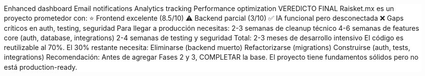 Enhanced dashboard
Email notifications
Analytics tracking
Performance optimization
VEREDICTO FINAL
Raisket.mx es un proyecto prometedor con:
⭐ Frontend excelente (8.5/10)
⚠️ Backend parcial (3/10)
✅ IA funcional pero desconectada
❌ Gaps críticos en auth, testing, seguridad
Para llegar a producción necesitas:
2-3 semanas de cleanup técnico
4-6 semanas de features core (auth, database, integrations)
2-4 semanas de testing y seguridad
Total: 2-3 meses de desarrollo intensivo
El código es reutilizable al 70%. El 30% restante necesita:
Eliminarse (backend muerto)
Refactorizarse (migrations)
Construirse (auth, tests, integrations)
Recomendación: Antes de agregar Fases 2 y 3, COMPLETAR la base. El proyecto tiene fundamentos sólidos pero no está production-ready.
